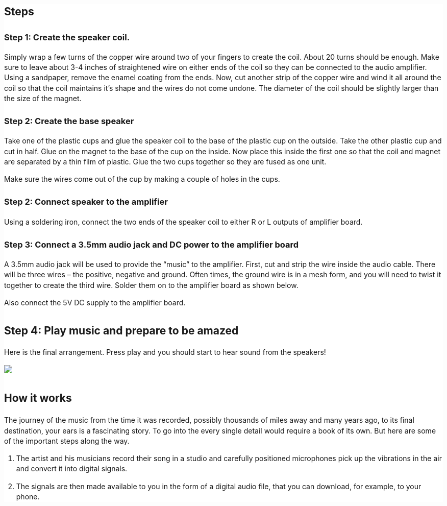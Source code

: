 ## Steps

### Step 1: Create the speaker coil.

Simply wrap a few turns of the copper wire around two of your fingers to create the coil. About 20 turns should be enough. Make sure to leave about 3-4 inches of straightened wire on either ends of the coil so they can be connected to the audio amplifier. Using a sandpaper, remove the enamel coating from the ends. Now, cut another strip of the copper wire and wind it all around the coil so that the coil maintains it’s shape and the wires do not come undone. The diameter of the coil should be slightly larger than the size of the magnet.

### Step 2: Create the base speaker
Take one of the plastic cups and glue the speaker coil to the base of the plastic cup on the outside. Take the other plastic cup and cut in half. Glue on the magnet to the base of the cup on the inside. Now place this inside the first one so that the coil and magnet are separated by a thin film of plastic. Glue the two cups together so they are fused as one unit.

Make sure the wires come out of the cup by making a couple of holes in the cups.

### Step 2: Connect speaker to the amplifier

Using a soldering iron, connect the two ends of the speaker coil to either R or L outputs of amplifier board.

### Step 3: Connect a 3.5mm audio jack and DC power to the amplifier board

A 3.5mm audio jack will be used to provide the “music” to the amplifier. First, cut and strip the wire inside the audio cable. There will be three wires – the positive, negative and ground. Often times, the ground wire is in a mesh form, and you will need to twist it together to create the third wire. Solder them on to the amplifier board as shown below.

Also connect the 5V DC supply to the amplifier board. 

## Step 4: Play music and prepare to be amazed

Here is the final arrangement. Press play and you should start to hear sound from the speakers! 

![](/images/experiments/fi_IMG_0127-1.jpg)

## How it works

The journey of the music from the time it was recorded, possibly thousands of miles away and many years ago, to its final destination, your ears is a fascinating story. To go into the every single detail would require a book of its own. But here are some of the important steps along the way.


1. The artist and his musicians record their song in a studio and carefully positioned microphones pick up the vibrations in the air and convert it into digital signals.

2. The signals are then made available to you in the form of a digital audio file, that you can download, for example, to your phone.

